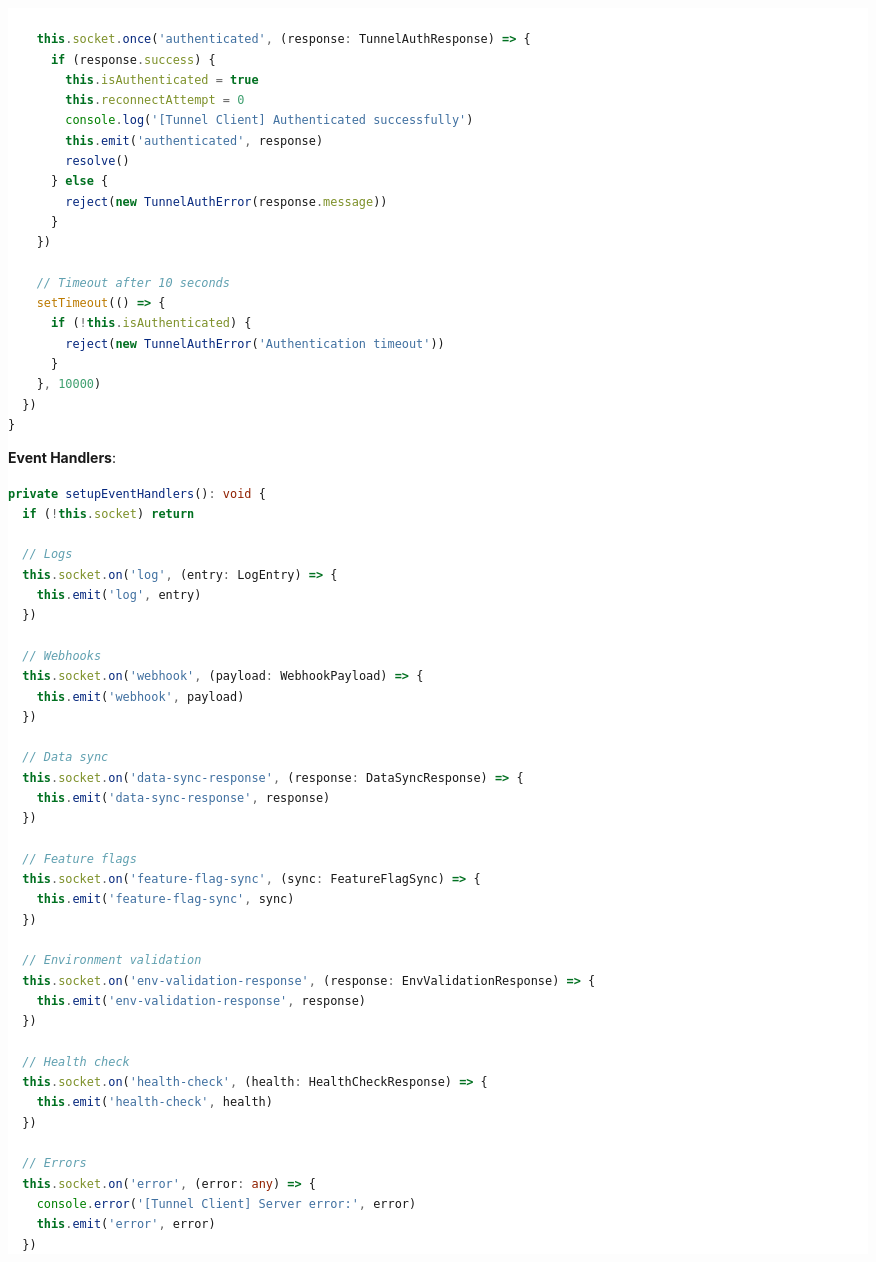```typescript

    this.socket.once('authenticated', (response: TunnelAuthResponse) => {
      if (response.success) {
        this.isAuthenticated = true
        this.reconnectAttempt = 0
        console.log('[Tunnel Client] Authenticated successfully')
        this.emit('authenticated', response)
        resolve()
      } else {
        reject(new TunnelAuthError(response.message))
      }
    })

    // Timeout after 10 seconds
    setTimeout(() => {
      if (!this.isAuthenticated) {
        reject(new TunnelAuthError('Authentication timeout'))
      }
    }, 10000)
  })
}
```

**Event Handlers**:

```typescript
private setupEventHandlers(): void {
  if (!this.socket) return

  // Logs
  this.socket.on('log', (entry: LogEntry) => {
    this.emit('log', entry)
  })

  // Webhooks
  this.socket.on('webhook', (payload: WebhookPayload) => {
    this.emit('webhook', payload)
  })

  // Data sync
  this.socket.on('data-sync-response', (response: DataSyncResponse) => {
    this.emit('data-sync-response', response)
  })

  // Feature flags
  this.socket.on('feature-flag-sync', (sync: FeatureFlagSync) => {
    this.emit('feature-flag-sync', sync)
  })

  // Environment validation
  this.socket.on('env-validation-response', (response: EnvValidationResponse) => {
    this.emit('env-validation-response', response)
  })

  // Health check
  this.socket.on('health-check', (health: HealthCheckResponse) => {
    this.emit('health-check', health)
  })

  // Errors
  this.socket.on('error', (error: any) => {
    console.error('[Tunnel Client] Server error:', error)
    this.emit('error', error)
  })
```